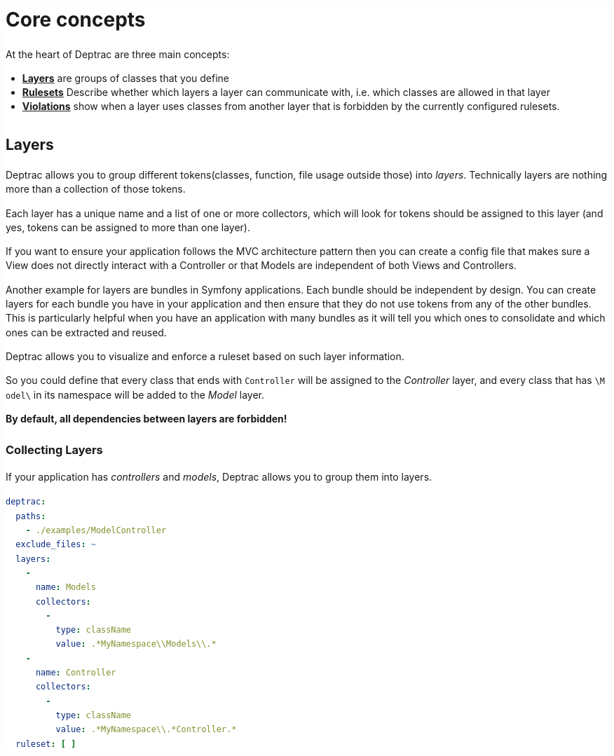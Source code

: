 # Core concepts

At the heart of Deptrac are three main concepts:

* [**Layers**](#layers) are groups of classes that you define
* [**Rulesets**](#ruleset-allowing-dependencies) Describe whether which layers a
  layer can communicate with, i.e. which classes are allowed in that layer
* [**Violations**](#violations) show when a layer uses classes from another
  layer that is forbidden by the currently configured rulesets.

## Layers

Deptrac allows you to group different tokens(classes, function, file usage
outside those) into *layers*. Technically layers are nothing more than a
collection of those tokens.

Each layer has a unique name and a list of one or more collectors, which will
look for tokens should be assigned to this layer (and yes, tokens can be
assigned to more than one layer).

If you want to ensure your application follows the MVC architecture pattern then
you can create a config file that makes sure a View does not directly interact
with a Controller or that Models are independent of both Views and Controllers.

Another example for layers are bundles in Symfony applications. Each bundle
should be independent by design. You can create layers for each bundle you have
in your application and then ensure that they do not use tokens from any of the
other bundles. This is particularly helpful when you have an application with
many bundles as it will tell you which ones to consolidate and which ones can be
extracted and reused.

Deptrac allows you to visualize and enforce a ruleset based on such layer
information.

So you could define that every class that ends with `Controller` will be
assigned to the *Controller* layer, and every class that has `\Model\` in its
namespace will be added to the *Model* layer.

**By default, all dependencies between layers are forbidden!**

### Collecting Layers

If your application has *controllers* and *models*, Deptrac allows you to group
them into layers.

```yaml
deptrac:
  paths:
    - ./examples/ModelController
  exclude_files: ~
  layers:
    -
      name: Models
      collectors:
        -
          type: className
          value: .*MyNamespace\\Models\\.*
    -
      name: Controller
      collectors:
        -
          type: className
          value: .*MyNamespace\\.*Controller.*
  ruleset: [ ]
```
